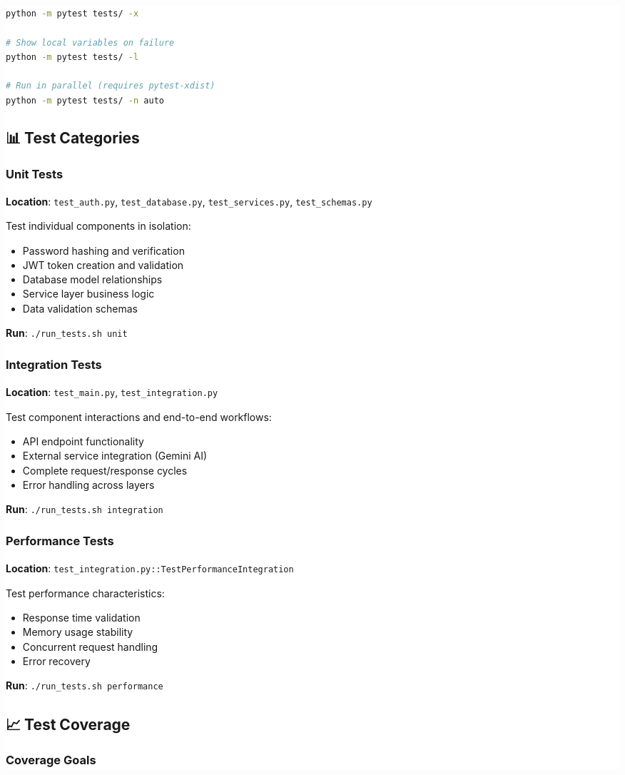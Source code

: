 ```bash
python -m pytest tests/ -x

# Show local variables on failure
python -m pytest tests/ -l

# Run in parallel (requires pytest-xdist)
python -m pytest tests/ -n auto
```

## 📊 Test Categories

### Unit Tests

**Location**: `test_auth.py`, `test_database.py`, `test_services.py`, `test_schemas.py`

Test individual components in isolation:

- Password hashing and verification
- JWT token creation and validation
- Database model relationships
- Service layer business logic
- Data validation schemas

**Run**: `./run_tests.sh unit`

### Integration Tests

**Location**: `test_main.py`, `test_integration.py`

Test component interactions and end-to-end workflows:

- API endpoint functionality
- External service integration (Gemini AI)
- Complete request/response cycles
- Error handling across layers

**Run**: `./run_tests.sh integration`

### Performance Tests

**Location**: `test_integration.py::TestPerformanceIntegration`

Test performance characteristics:

- Response time validation
- Memory usage stability
- Concurrent request handling
- Error recovery

**Run**: `./run_tests.sh performance`

## 📈 Test Coverage

### Coverage Goals

